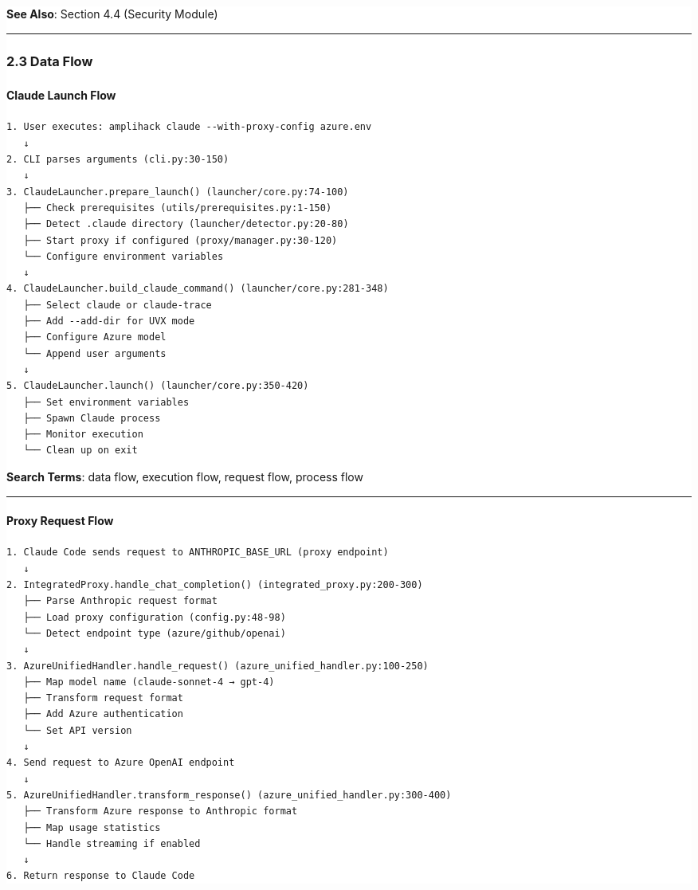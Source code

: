 **See Also**: Section 4.4 (Security Module)

---

### 2.3 Data Flow

#### Claude Launch Flow

```
1. User executes: amplihack claude --with-proxy-config azure.env
   ↓
2. CLI parses arguments (cli.py:30-150)
   ↓
3. ClaudeLauncher.prepare_launch() (launcher/core.py:74-100)
   ├── Check prerequisites (utils/prerequisites.py:1-150)
   ├── Detect .claude directory (launcher/detector.py:20-80)
   ├── Start proxy if configured (proxy/manager.py:30-120)
   └── Configure environment variables
   ↓
4. ClaudeLauncher.build_claude_command() (launcher/core.py:281-348)
   ├── Select claude or claude-trace
   ├── Add --add-dir for UVX mode
   ├── Configure Azure model
   └── Append user arguments
   ↓
5. ClaudeLauncher.launch() (launcher/core.py:350-420)
   ├── Set environment variables
   ├── Spawn Claude process
   ├── Monitor execution
   └── Clean up on exit
```

**Search Terms**: data flow, execution flow, request flow, process flow

---

#### Proxy Request Flow

```
1. Claude Code sends request to ANTHROPIC_BASE_URL (proxy endpoint)
   ↓
2. IntegratedProxy.handle_chat_completion() (integrated_proxy.py:200-300)
   ├── Parse Anthropic request format
   ├── Load proxy configuration (config.py:48-98)
   └── Detect endpoint type (azure/github/openai)
   ↓
3. AzureUnifiedHandler.handle_request() (azure_unified_handler.py:100-250)
   ├── Map model name (claude-sonnet-4 → gpt-4)
   ├── Transform request format
   ├── Add Azure authentication
   └── Set API version
   ↓
4. Send request to Azure OpenAI endpoint
   ↓
5. AzureUnifiedHandler.transform_response() (azure_unified_handler.py:300-400)
   ├── Transform Azure response to Anthropic format
   ├── Map usage statistics
   └── Handle streaming if enabled
   ↓
6. Return response to Claude Code
```
